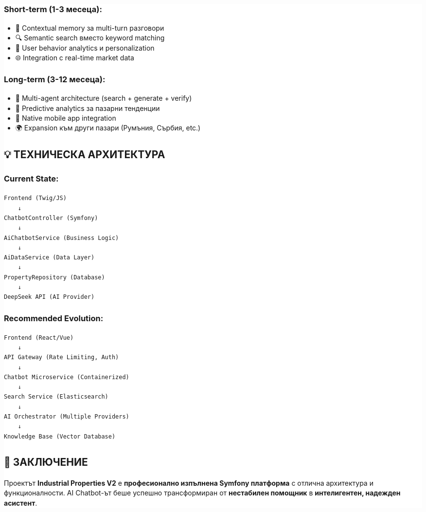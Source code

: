 ### **Short-term (1-3 месеца):**
- 🧠 Contextual memory за multi-turn разговори
- 🔍 Semantic search вместо keyword matching
- 🎯 User behavior analytics и personalization
- 🌐 Integration с real-time market data

### **Long-term (3-12 месеца):**
- 🤖 Multi-agent architecture (search + generate + verify)
- 🔮 Predictive analytics за пазарни тенденции
- 📱 Native mobile app integration
- 🌍 Expansion към други пазари (Румъния, Сърбия, etc.)

## 💡 **ТЕХНИЧЕСКА АРХИТЕКТУРА**

### **Current State:**
```
Frontend (Twig/JS) 
    ↓
ChatbotController (Symfony)
    ↓  
AiChatbotService (Business Logic)
    ↓
AiDataService (Data Layer) 
    ↓
PropertyRepository (Database)
    ↓
DeepSeek API (AI Provider)
```

### **Recommended Evolution:**
```
Frontend (React/Vue)
    ↓
API Gateway (Rate Limiting, Auth)
    ↓
Chatbot Microservice (Containerized)
    ↓
Search Service (Elasticsearch)
    ↓
AI Orchestrator (Multiple Providers)
    ↓
Knowledge Base (Vector Database)
```

## 🎉 **ЗАКЛЮЧЕНИЕ**

Проектът **Industrial Properties V2** е **професионално изпълнена Symfony платформа** с отлична архитектура и функционалности. AI Chatbot-ът беше успешно трансформиран от **нестабилен помощник** в **интелигентен, надежден асистент**.
